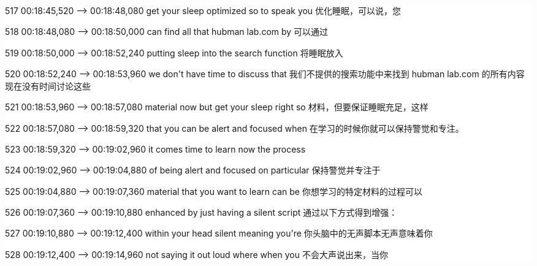 517
00:18:45,520 --> 00:18:48,080
get your sleep optimized so to speak you
优化睡眠，可以说，您

518
00:18:48,080 --> 00:18:50,000
can find all that hubman lab.com by
可以通过

519
00:18:50,000 --> 00:18:52,240
putting sleep into the search function
将睡眠放入

520
00:18:52,240 --> 00:18:53,960
we don't have time to discuss that
我们不提供的搜索功能中来找到 hubman lab.com 的所有内容 现在没有时间讨论这些

521
00:18:53,960 --> 00:18:57,080
material now but get your sleep right so
材料，但要保证睡眠充足，这样

522
00:18:57,080 --> 00:18:59,320
that you can be alert and focused when
在学习的时候你就可以保持警觉和专注。

523
00:18:59,320 --> 00:19:02,960
it comes time to learn now the process

524
00:19:02,960 --> 00:19:04,880
of being alert and focused on particular
保持警觉并专注于

525
00:19:04,880 --> 00:19:07,360
material that you want to learn can be
你想学习的特定材料的过程可以

526
00:19:07,360 --> 00:19:10,880
enhanced by just having a silent script
通过以下方式得到增强：

527
00:19:10,880 --> 00:19:12,400
within your head silent meaning you're
你头脑中的无声脚本无声意味着你

528
00:19:12,400 --> 00:19:14,960
not saying it out loud where when you
不会大声说出来，当你
